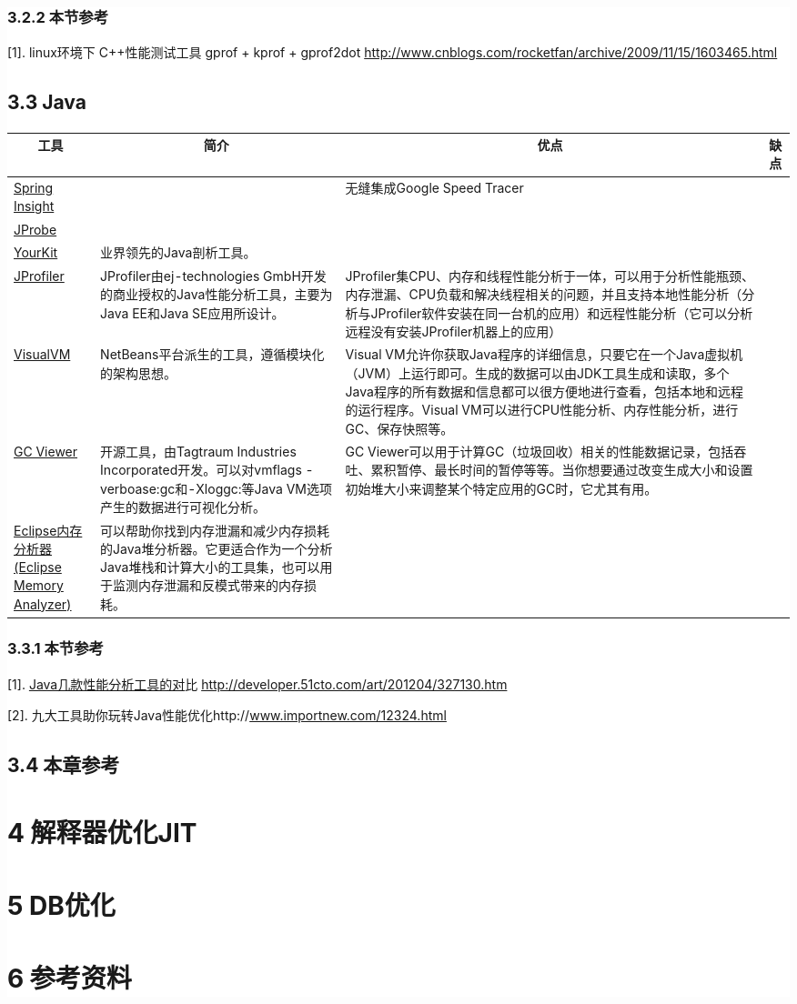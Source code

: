 ### 3.2.2  本节参考

[1].     linux环境下 C++性能测试工具 gprof + kprof + gprof2dot http://www.cnblogs.com/rocketfan/archive/2009/11/15/1603465.html 

 

## 3.3     Java

| 工具                                                         | 简介                                                         | 优点                                                         | 缺点 |
| ------------------------------------------------------------ | ------------------------------------------------------------ | ------------------------------------------------------------ | ---- |
| [Spring   Insight](http://developer.51cto.com/art/201005/202725.htm) |                                                              | 无缝集成Google Speed Tracer                                  |      |
| [JProbe](http://developer.51cto.com/art/201203/326454.htm)   |                                                              |                                                              |      |
| [YourKit](http://developer.51cto.com/art/201203/326454.htm)  | 业界领先的Java剖析工具。                                     |                                                              |      |
| [JProfiler](http://developer.51cto.com/art/201203/326402.htm) | JProfiler由ej-technologies   GmbH开发的商业授权的Java性能分析工具，主要为Java   EE和Java SE应用所设计。 | JProfiler集CPU、内存和线程性能分析于一体，可以用于分析性能瓶颈、内存泄漏、CPU负载和解决线程相关的问题，并且支持本地性能分析（分析与JProfiler软件安装在同一台机的应用）和远程性能分析（它可以分析远程没有安装JProfiler机器上的应用） |      |
| [VisualVM](http://developer.51cto.com/art/201203/326397.htm) | NetBeans平台派生的工具，遵循模块化的架构思想。               | Visual VM允许你获取Java程序的详细信息，只要它在一个Java虚拟机（JVM）上运行即可。生成的数据可以由JDK工具生成和读取，多个Java程序的所有数据和信息都可以很方便地进行查看，包括本地和远程的运行程序。Visual VM可以进行CPU性能分析、内存性能分析，进行GC、保存快照等。 |      |
| [GC Viewer](http://www.tagtraum.com/gcviewer.html)           | 开源工具，由Tagtraum Industries Incorporated开发。可以对vmflags -verboase:gc和-Xloggc:等Java VM选项产生的数据进行可视化分析。 | GC Viewer可以用于计算GC（垃圾回收）相关的性能数据记录，包括吞吐、累积暂停、最长时间的暂停等等。当你想要通过改变生成大小和设置初始堆大小来调整某个特定应用的GC时，它尤其有用。 |      |
| [Eclipse内存分析器(Eclipse Memory   Analyzer)](http://www.eclipse.org/mat/) | 可以帮助你找到内存泄漏和减少内存损耗的Java堆分析器。它更适合作为一个分析Java堆栈和计算大小的工具集，也可以用于监测内存泄漏和反模式带来的内存损耗。 |                                                              |      |

 

### 3.3.1  本节参考

[1].     [Java几款性能分析工具的对](http://developer.51cto.com/art/201203/326355.htm)比 http://developer.51cto.com/art/201204/327130.htm 

[2].     九大工具助你玩转Java性能优化http://www.importnew.com/12324.html 

 

 

## 3.4     本章参考

 

# 4       解释器优化JIT

 

# 5       DB优化

 

# 6       参考资料